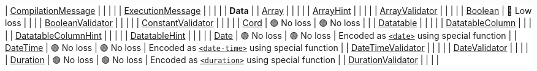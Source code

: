 | [CompilationMessage](https://github.com/stencila/stencila/blob/main/docs/reference/schema/code/compilation_message.md)    |              |            |                                                                                                                                               |
| [ExecutionMessage](https://github.com/stencila/stencila/blob/main/docs/reference/schema/code/execution_message.md)        |              |            |                                                                                                                                               |
| **Data**                                                                                                                  |
| [Array](https://github.com/stencila/stencila/blob/main/docs/reference/schema/data/array.md)                               |              |            |                                                                                                                                               |
| [ArrayHint](https://github.com/stencila/stencila/blob/main/docs/reference/schema/data/array_hint.md)                      |              |            |                                                                                                                                               |
| [ArrayValidator](https://github.com/stencila/stencila/blob/main/docs/reference/schema/data/array_validator.md)            |              |            |                                                                                                                                               |
| [Boolean](https://github.com/stencila/stencila/blob/main/docs/reference/schema/data/boolean.md)                           | 🔷 Low loss   |            |                                                                                                                                               |
| [BooleanValidator](https://github.com/stencila/stencila/blob/main/docs/reference/schema/data/boolean_validator.md)        |              |            |                                                                                                                                               |
| [ConstantValidator](https://github.com/stencila/stencila/blob/main/docs/reference/schema/data/constant_validator.md)      |              |            |                                                                                                                                               |
| [Cord](https://github.com/stencila/stencila/blob/main/docs/reference/schema/data/cord.md)                                 | 🟢 No loss    | 🟢 No loss  |                                                                                                                                               |
| [Datatable](https://github.com/stencila/stencila/blob/main/docs/reference/schema/data/datatable.md)                       |              |            |                                                                                                                                               |
| [DatatableColumn](https://github.com/stencila/stencila/blob/main/docs/reference/schema/data/datatable_column.md)          |              |            |                                                                                                                                               |
| [DatatableColumnHint](https://github.com/stencila/stencila/blob/main/docs/reference/schema/data/datatable_column_hint.md) |              |            |                                                                                                                                               |
| [DatatableHint](https://github.com/stencila/stencila/blob/main/docs/reference/schema/data/datatable_hint.md)              |              |            |                                                                                                                                               |
| [Date](https://github.com/stencila/stencila/blob/main/docs/reference/schema/data/date.md)                                 | 🟢 No loss    | 🟢 No loss  | Encoded as [`<date>`](https://jats.nlm.nih.gov/articleauthoring/tag-library/1.3/element/date.html) using special function                     |
| [DateTime](https://github.com/stencila/stencila/blob/main/docs/reference/schema/data/date_time.md)                        | 🟢 No loss    | 🟢 No loss  | Encoded as [`<date-time>`](https://jats.nlm.nih.gov/articleauthoring/tag-library/1.3/element/date-time.html) using special function           |
| [DateTimeValidator](https://github.com/stencila/stencila/blob/main/docs/reference/schema/data/date_time_validator.md)     |              |            |                                                                                                                                               |
| [DateValidator](https://github.com/stencila/stencila/blob/main/docs/reference/schema/data/date_validator.md)              |              |            |                                                                                                                                               |
| [Duration](https://github.com/stencila/stencila/blob/main/docs/reference/schema/data/duration.md)                         | 🟢 No loss    | 🟢 No loss  | Encoded as [`<duration>`](https://jats.nlm.nih.gov/articleauthoring/tag-library/1.3/element/duration.html) using special function             |
| [DurationValidator](https://github.com/stencila/stencila/blob/main/docs/reference/schema/data/duration_validator.md)      |              |            |                                                                                                                                               |
